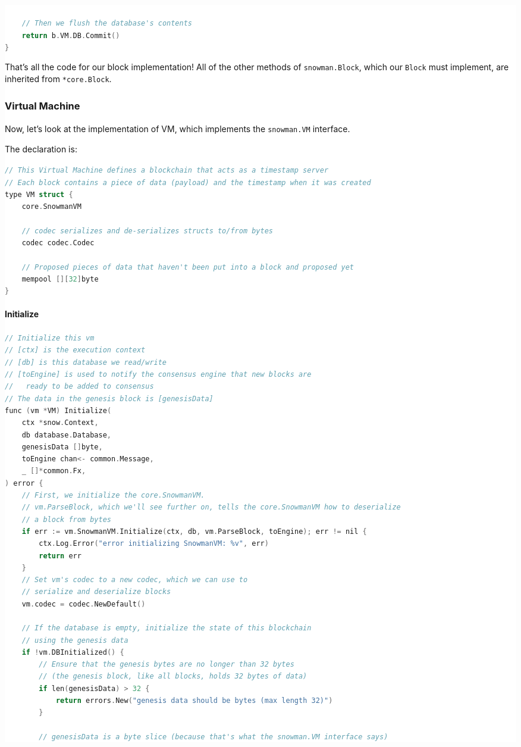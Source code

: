 ```cpp

    // Then we flush the database's contents
    return b.VM.DB.Commit()
}
```

That’s all the code for our block implementation! All of the other methods of `snowman.Block`, which our `Block` must implement, are inherited from `*core.Block`.

### Virtual Machine

Now, let’s look at the implementation of VM, which implements the `snowman.VM` interface.

The declaration is:

```cpp
// This Virtual Machine defines a blockchain that acts as a timestamp server
// Each block contains a piece of data (payload) and the timestamp when it was created
type VM struct {
    core.SnowmanVM

    // codec serializes and de-serializes structs to/from bytes
    codec codec.Codec

    // Proposed pieces of data that haven't been put into a block and proposed yet
    mempool [][32]byte
}
```

#### **Initialize**

```cpp
// Initialize this vm
// [ctx] is the execution context
// [db] is this database we read/write
// [toEngine] is used to notify the consensus engine that new blocks are
//   ready to be added to consensus
// The data in the genesis block is [genesisData]
func (vm *VM) Initialize(
    ctx *snow.Context,
    db database.Database,
    genesisData []byte,
    toEngine chan<- common.Message,
    _ []*common.Fx,
) error {
    // First, we initialize the core.SnowmanVM.
    // vm.ParseBlock, which we'll see further on, tells the core.SnowmanVM how to deserialize
    // a block from bytes
    if err := vm.SnowmanVM.Initialize(ctx, db, vm.ParseBlock, toEngine); err != nil {
        ctx.Log.Error("error initializing SnowmanVM: %v", err)
        return err
    }
    // Set vm's codec to a new codec, which we can use to 
    // serialize and deserialize blocks
    vm.codec = codec.NewDefault()

    // If the database is empty, initialize the state of this blockchain
    // using the genesis data
    if !vm.DBInitialized() {
        // Ensure that the genesis bytes are no longer than 32 bytes
        // (the genesis block, like all blocks, holds 32 bytes of data)
        if len(genesisData) > 32 {
            return errors.New("genesis data should be bytes (max length 32)")
        }

        // genesisData is a byte slice (because that's what the snowman.VM interface says)
```